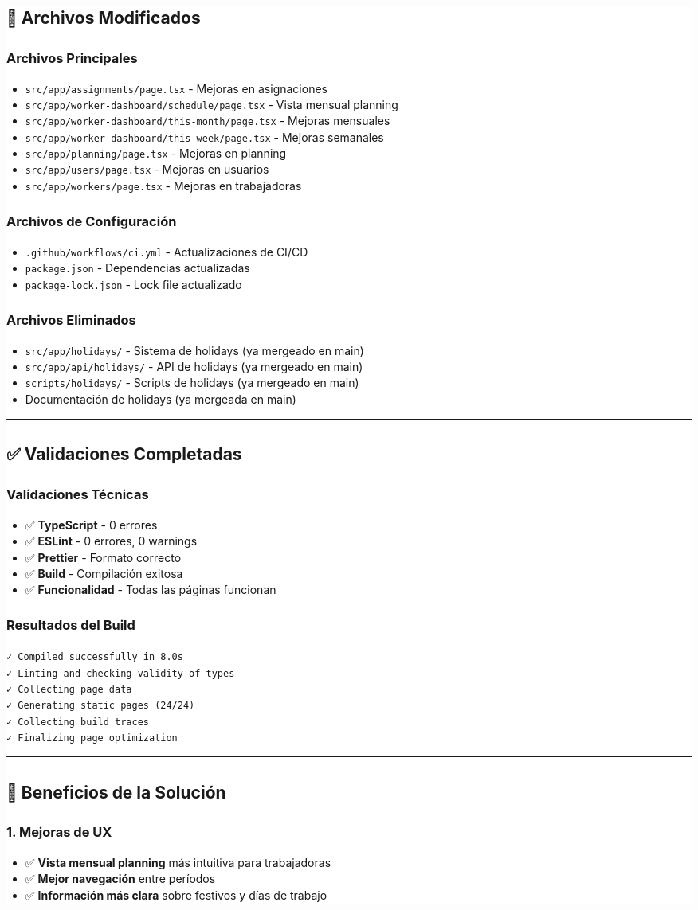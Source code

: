 ## 📁 **Archivos Modificados**

### **Archivos Principales**
- `src/app/assignments/page.tsx` - Mejoras en asignaciones
- `src/app/worker-dashboard/schedule/page.tsx` - Vista mensual planning
- `src/app/worker-dashboard/this-month/page.tsx` - Mejoras mensuales
- `src/app/worker-dashboard/this-week/page.tsx` - Mejoras semanales
- `src/app/planning/page.tsx` - Mejoras en planning
- `src/app/users/page.tsx` - Mejoras en usuarios
- `src/app/workers/page.tsx` - Mejoras en trabajadoras

### **Archivos de Configuración**
- `.github/workflows/ci.yml` - Actualizaciones de CI/CD
- `package.json` - Dependencias actualizadas
- `package-lock.json` - Lock file actualizado

### **Archivos Eliminados**
- `src/app/holidays/` - Sistema de holidays (ya mergeado en main)
- `src/app/api/holidays/` - API de holidays (ya mergeado en main)
- `scripts/holidays/` - Scripts de holidays (ya mergeado en main)
- Documentación de holidays (ya mergeada en main)

---

## ✅ **Validaciones Completadas**

### **Validaciones Técnicas**
- ✅ **TypeScript** - 0 errores
- ✅ **ESLint** - 0 errores, 0 warnings
- ✅ **Prettier** - Formato correcto
- ✅ **Build** - Compilación exitosa
- ✅ **Funcionalidad** - Todas las páginas funcionan

### **Resultados del Build**
```
✓ Compiled successfully in 8.0s
✓ Linting and checking validity of types
✓ Collecting page data
✓ Generating static pages (24/24)
✓ Collecting build traces
✓ Finalizing page optimization
```

---

## 🎯 **Beneficios de la Solución**

### **1. Mejoras de UX**
- ✅ **Vista mensual planning** más intuitiva para trabajadoras
- ✅ **Mejor navegación** entre períodos
- ✅ **Información más clara** sobre festivos y días de trabajo

